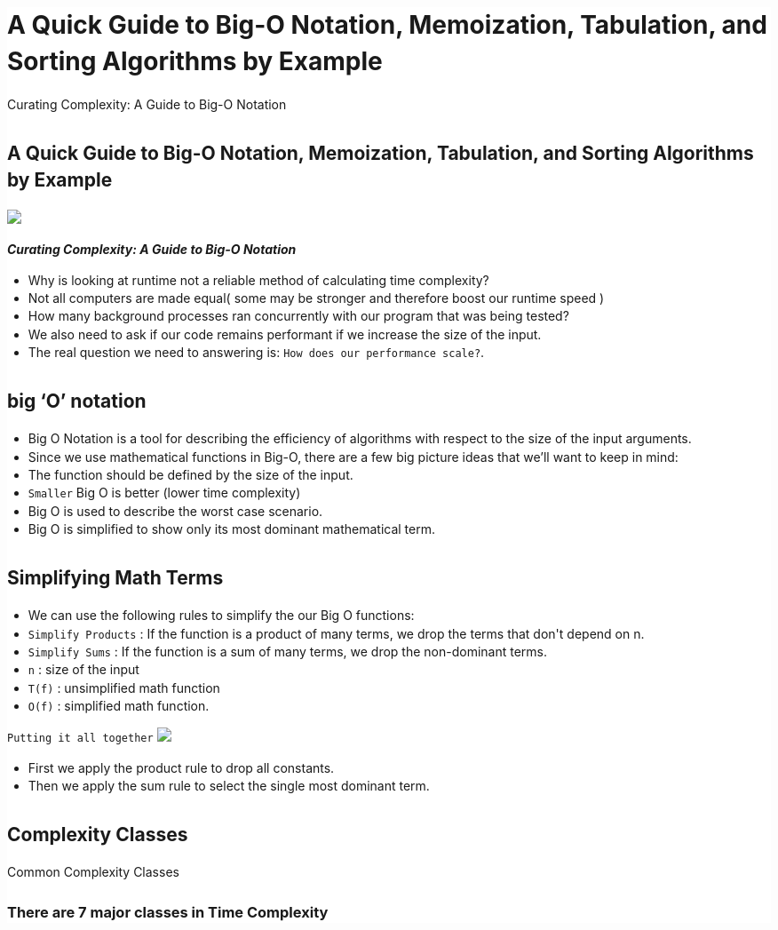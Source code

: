 # A Quick Guide to Big-O Notation, Memoization, Tabulation, and Sorting Algorithms by Example

Curating Complexity: A Guide to Big-O Notation

## A Quick Guide to Big-O Notation, Memoization, Tabulation, and Sorting Algorithms by Example <a id="794e"></a>

![](https://cdn-images-1.medium.com/max/800/0*yjlSk3T9c2_14in1.png)

_**Curating Complexity: A Guide to Big-O Notation**_

* Why is looking at runtime not a reliable method of calculating time complexity?
* Not all computers are made equal\( some may be stronger and therefore boost our runtime speed \)
* How many background processes ran concurrently with our program that was being tested?
* We also need to ask if our code remains performant if we increase the size of the input.
* The real question we need to answering is: `How does our performance scale?`.

## big ‘O’ notation <a id="5fc8"></a>

* Big O Notation is a tool for describing the efficiency of algorithms with respect to the size of the input arguments.
* Since we use mathematical functions in Big-O, there are a few big picture ideas that we’ll want to keep in mind:
* The function should be defined by the size of the input.
* `Smaller` Big O is better \(lower time complexity\)
* Big O is used to describe the worst case scenario.
* Big O is simplified to show only its most dominant mathematical term.

## Simplifying Math Terms <a id="6083"></a>

* We can use the following rules to simplify the our Big O functions:
* `Simplify Products` : If the function is a product of many terms, we drop the terms that don't depend on n.
* `Simplify Sums` : If the function is a sum of many terms, we drop the non-dominant terms.
* `n` : size of the input
* `T(f)` : unsimplified math function
* `O(f)` : simplified math function.

`Putting it all together` ![](https://cdn-images-1.medium.com/max/800/1*TT8uuv1x3nmGUw5rvtoZ8A.png)

* First we apply the product rule to drop all constants.
* Then we apply the sum rule to select the single most dominant term.

## Complexity Classes <a id="915e"></a>

Common Complexity Classes

### There are 7 major classes in Time Complexity <a id="e9a1"></a>
